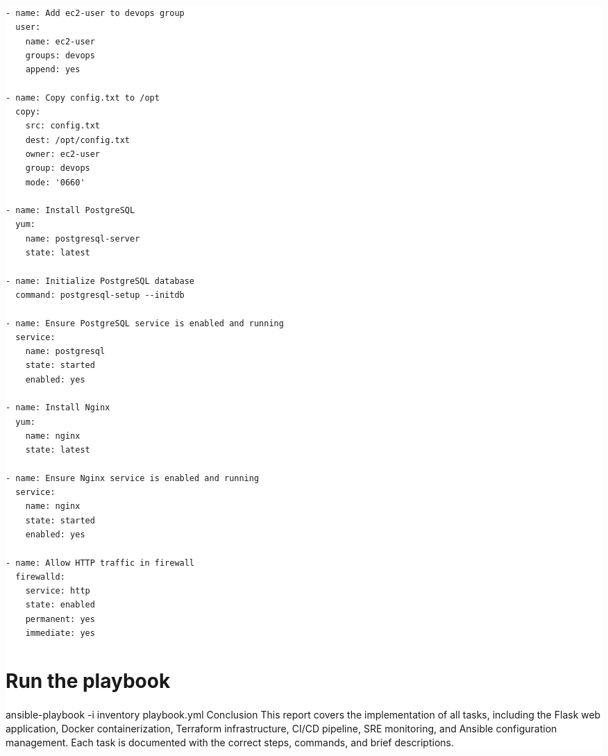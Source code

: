     - name: Add ec2-user to devops group
      user:
        name: ec2-user
        groups: devops
        append: yes

    - name: Copy config.txt to /opt
      copy:
        src: config.txt
        dest: /opt/config.txt
        owner: ec2-user
        group: devops
        mode: '0660'

    - name: Install PostgreSQL
      yum:
        name: postgresql-server
        state: latest

    - name: Initialize PostgreSQL database
      command: postgresql-setup --initdb

    - name: Ensure PostgreSQL service is enabled and running
      service:
        name: postgresql
        state: started
        enabled: yes

    - name: Install Nginx
      yum:
        name: nginx
        state: latest

    - name: Ensure Nginx service is enabled and running
      service:
        name: nginx
        state: started
        enabled: yes

    - name: Allow HTTP traffic in firewall
      firewalld:
        service: http
        state: enabled
        permanent: yes
        immediate: yes

# Run the playbook
ansible-playbook -i inventory playbook.yml
Conclusion
This report covers the implementation of all tasks, including the Flask web application, Docker containerization, Terraform infrastructure, CI/CD pipeline, SRE monitoring, and Ansible configuration management. Each task is documented with the correct steps, commands, and brief descriptions.
